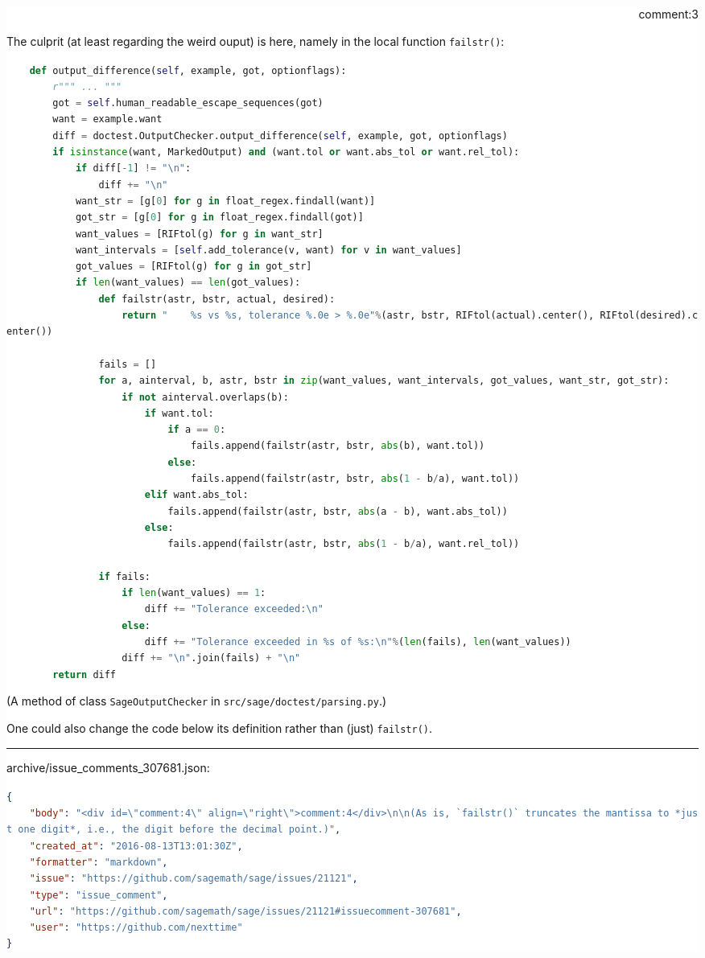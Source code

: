<div id="comment:3" align="right">comment:3</div>

The culprit (at least regarding the weird ouput) is here, namely in the local function `failstr()`:

```python
    def output_difference(self, example, got, optionflags):
        r""" ... """
        got = self.human_readable_escape_sequences(got)
        want = example.want
        diff = doctest.OutputChecker.output_difference(self, example, got, optionflags)
        if isinstance(want, MarkedOutput) and (want.tol or want.abs_tol or want.rel_tol):
            if diff[-1] != "\n":
                diff += "\n"
            want_str = [g[0] for g in float_regex.findall(want)]
            got_str = [g[0] for g in float_regex.findall(got)]
            want_values = [RIFtol(g) for g in want_str]
            want_intervals = [self.add_tolerance(v, want) for v in want_values]
            got_values = [RIFtol(g) for g in got_str]
            if len(want_values) == len(got_values):
                def failstr(astr, bstr, actual, desired):
                    return "    %s vs %s, tolerance %.0e > %.0e"%(astr, bstr, RIFtol(actual).center(), RIFtol(desired).center())

                fails = []
                for a, ainterval, b, astr, bstr in zip(want_values, want_intervals, got_values, want_str, got_str):
                    if not ainterval.overlaps(b):
                        if want.tol:
                            if a == 0:
                                fails.append(failstr(astr, bstr, abs(b), want.tol))
                            else:
                                fails.append(failstr(astr, bstr, abs(1 - b/a), want.tol))
                        elif want.abs_tol:
                            fails.append(failstr(astr, bstr, abs(a - b), want.abs_tol))
                        else:
                            fails.append(failstr(astr, bstr, abs(1 - b/a), want.rel_tol))

                if fails:
                    if len(want_values) == 1:
                        diff += "Tolerance exceeded:\n"
                    else:
                        diff += "Tolerance exceeded in %s of %s:\n"%(len(fails), len(want_values))
                    diff += "\n".join(fails) + "\n"
        return diff
```
(A method of class `SageOutputChecker` in `src/sage/doctest/parsing.py`.)

One could also change the code below its definition rather than (just) `failstr()`.



---

archive/issue_comments_307681.json:
```json
{
    "body": "<div id=\"comment:4\" align=\"right\">comment:4</div>\n\n(As is, `failstr()` truncates the mantissa to *just one digit*, i.e., the digit before the decimal point.)",
    "created_at": "2016-08-13T13:01:30Z",
    "formatter": "markdown",
    "issue": "https://github.com/sagemath/sage/issues/21121",
    "type": "issue_comment",
    "url": "https://github.com/sagemath/sage/issues/21121#issuecomment-307681",
    "user": "https://github.com/nexttime"
}
```
